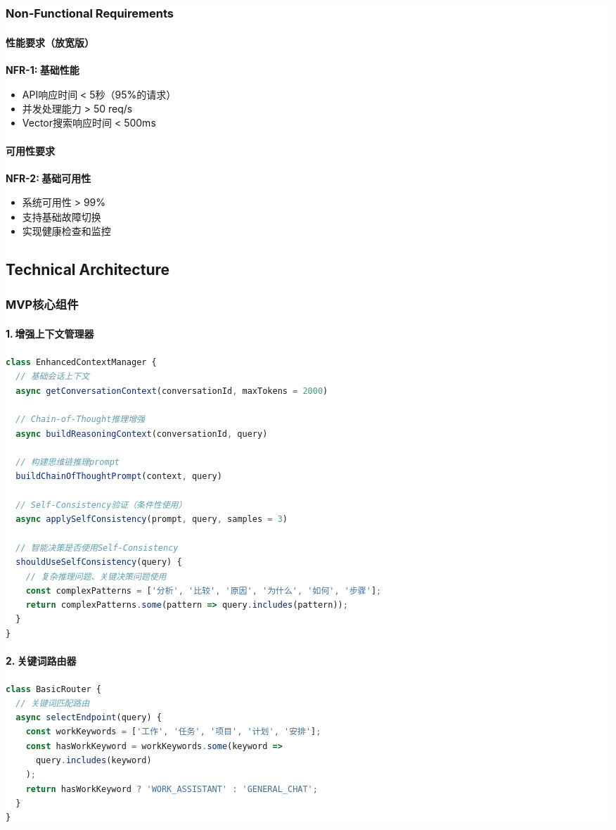 ### Non-Functional Requirements

#### 性能要求（放宽版）
**NFR-1: 基础性能**
- API响应时间 < 5秒（95%的请求）
- 并发处理能力 > 50 req/s
- Vector搜索响应时间 < 500ms

#### 可用性要求
**NFR-2: 基础可用性**
- 系统可用性 > 99%
- 支持基础故障切换
- 实现健康检查和监控

## Technical Architecture

### MVP核心组件

#### 1. 增强上下文管理器
```javascript
class EnhancedContextManager {
  // 基础会话上下文
  async getConversationContext(conversationId, maxTokens = 2000)
  
  // Chain-of-Thought推理增强
  async buildReasoningContext(conversationId, query)
  
  // 构建思维链推理prompt
  buildChainOfThoughtPrompt(context, query)
  
  // Self-Consistency验证（条件性使用）
  async applySelfConsistency(prompt, query, samples = 3)
  
  // 智能决策是否使用Self-Consistency
  shouldUseSelfConsistency(query) {
    // 复杂推理问题、关键决策问题使用
    const complexPatterns = ['分析', '比较', '原因', '为什么', '如何', '步骤'];
    return complexPatterns.some(pattern => query.includes(pattern));
  }
}
```

#### 2. 关键词路由器
```javascript
class BasicRouter {
  // 关键词匹配路由
  async selectEndpoint(query) {
    const workKeywords = ['工作', '任务', '项目', '计划', '安排'];
    const hasWorkKeyword = workKeywords.some(keyword => 
      query.includes(keyword)
    );
    return hasWorkKeyword ? 'WORK_ASSISTANT' : 'GENERAL_CHAT';
  }
}
```
